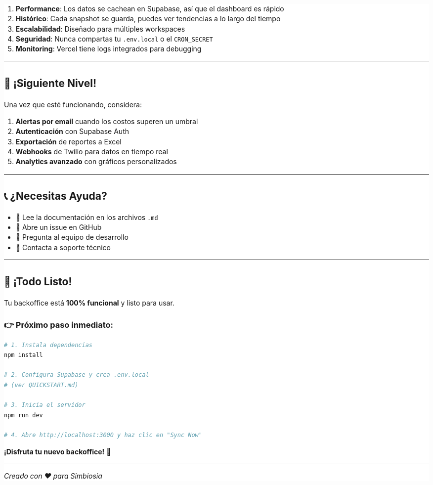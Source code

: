 1. **Performance**: Los datos se cachean en Supabase, así que el dashboard es rápido
2. **Histórico**: Cada snapshot se guarda, puedes ver tendencias a lo largo del tiempo
3. **Escalabilidad**: Diseñado para múltiples workspaces
4. **Seguridad**: Nunca compartas tu `.env.local` o el `CRON_SECRET`
5. **Monitoring**: Vercel tiene logs integrados para debugging

---

## 🚀 ¡Siguiente Nivel!

Una vez que esté funcionando, considera:

1. **Alertas por email** cuando los costos superen un umbral
2. **Autenticación** con Supabase Auth
3. **Exportación** de reportes a Excel
4. **Webhooks** de Twilio para datos en tiempo real
5. **Analytics avanzado** con gráficos personalizados

---

## 📞 ¿Necesitas Ayuda?

- 📖 Lee la documentación en los archivos `.md`
- 🐛 Abre un issue en GitHub
- 💬 Pregunta al equipo de desarrollo
- 📧 Contacta a soporte técnico

---

## 🎉 ¡Todo Listo!

Tu backoffice está **100% funcional** y listo para usar.

### 👉 Próximo paso inmediato:

```bash
# 1. Instala dependencias
npm install

# 2. Configura Supabase y crea .env.local
# (ver QUICKSTART.md)

# 3. Inicia el servidor
npm run dev

# 4. Abre http://localhost:3000 y haz clic en "Sync Now"
```

**¡Disfruta tu nuevo backoffice!** 🎊

---

_Creado con ❤️ para Simbiosia_
